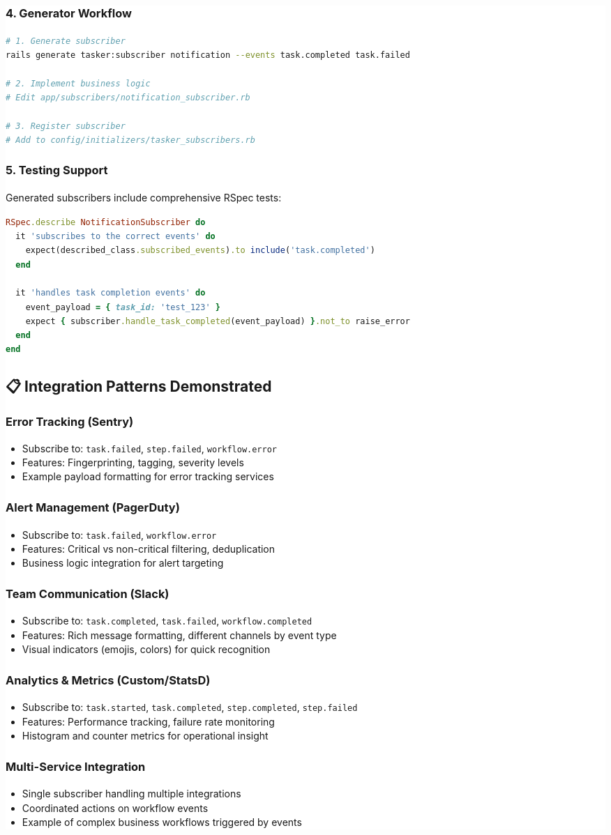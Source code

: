 ### **4. Generator Workflow**
```bash
# 1. Generate subscriber
rails generate tasker:subscriber notification --events task.completed task.failed

# 2. Implement business logic
# Edit app/subscribers/notification_subscriber.rb

# 3. Register subscriber
# Add to config/initializers/tasker_subscribers.rb
```

### **5. Testing Support**
Generated subscribers include comprehensive RSpec tests:
```ruby
RSpec.describe NotificationSubscriber do
  it 'subscribes to the correct events' do
    expect(described_class.subscribed_events).to include('task.completed')
  end

  it 'handles task completion events' do
    event_payload = { task_id: 'test_123' }
    expect { subscriber.handle_task_completed(event_payload) }.not_to raise_error
  end
end
```

## **📋 Integration Patterns Demonstrated**

### **Error Tracking (Sentry)**
- Subscribe to: `task.failed`, `step.failed`, `workflow.error`
- Features: Fingerprinting, tagging, severity levels
- Example payload formatting for error tracking services

### **Alert Management (PagerDuty)**
- Subscribe to: `task.failed`, `workflow.error`
- Features: Critical vs non-critical filtering, deduplication
- Business logic integration for alert targeting

### **Team Communication (Slack)**
- Subscribe to: `task.completed`, `task.failed`, `workflow.completed`
- Features: Rich message formatting, different channels by event type
- Visual indicators (emojis, colors) for quick recognition

### **Analytics & Metrics (Custom/StatsD)**
- Subscribe to: `task.started`, `task.completed`, `step.completed`, `step.failed`
- Features: Performance tracking, failure rate monitoring
- Histogram and counter metrics for operational insight

### **Multi-Service Integration**
- Single subscriber handling multiple integrations
- Coordinated actions on workflow events
- Example of complex business workflows triggered by events

